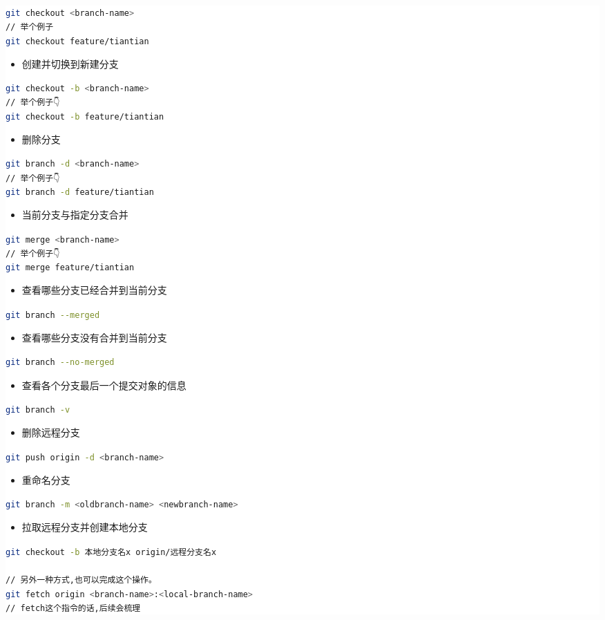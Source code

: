 ```bash
git checkout <branch-name>
// 举个例子
git checkout feature/tiantian
```

- 创建并切换到新建分支

```bash
git checkout -b <branch-name>
// 举个例子👇
git checkout -b feature/tiantian
```

- 删除分支

```bash
git branch -d <branch-name>
// 举个例子👇
git branch -d feature/tiantian
```

- 当前分支与指定分支合并

```bash
git merge <branch-name>
// 举个例子👇
git merge feature/tiantian
```

- 查看哪些分支已经合并到当前分支

```bash
git branch --merged
```

- 查看哪些分支没有合并到当前分支

```bash
git branch --no-merged
```

- 查看各个分支最后一个提交对象的信息

```bash
git branch -v
```

- 删除远程分支

```bash
git push origin -d <branch-name>
```

- 重命名分支

```bash
git branch -m <oldbranch-name> <newbranch-name>
```

- 拉取远程分支并创建本地分支

```bash
git checkout -b 本地分支名x origin/远程分支名x

// 另外一种方式,也可以完成这个操作。
git fetch origin <branch-name>:<local-branch-name>
// fetch这个指令的话,后续会梳理
```
